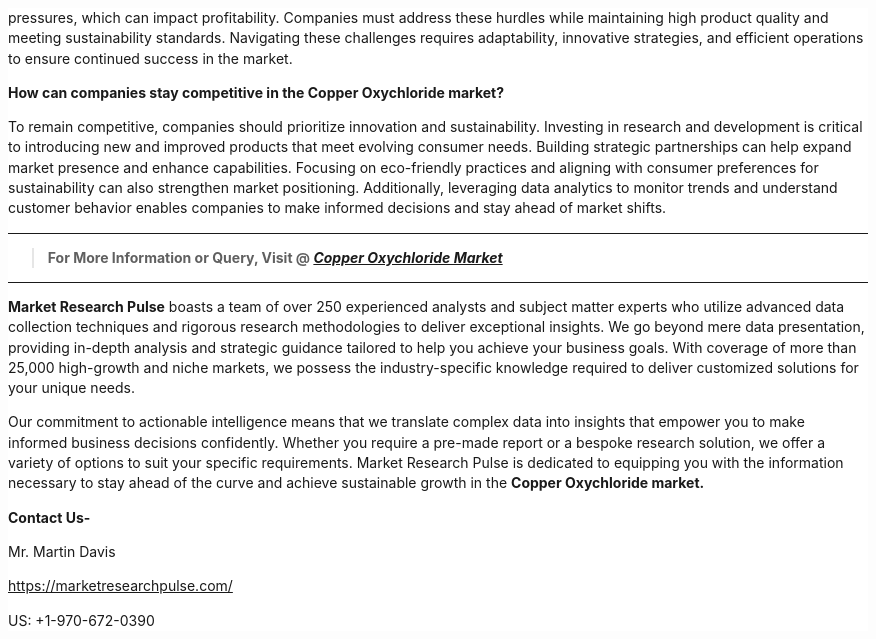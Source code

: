 pressures, which can impact profitability. Companies must address these hurdles while maintaining high product quality and meeting sustainability standards. Navigating these challenges requires adaptability, innovative strategies, and efficient operations to ensure continued success in the market.</p><p><strong>How can companies stay competitive in the Copper Oxychloride market?</strong></p><p>To remain competitive, companies should prioritize innovation and sustainability. Investing in research and development is critical to introducing new and improved products that meet evolving consumer needs. Building strategic partnerships can help expand market presence and enhance capabilities. Focusing on eco-friendly practices and aligning with consumer preferences for sustainability can also strengthen market positioning. Additionally, leveraging data analytics to monitor trends and understand customer behavior enables companies to make informed decisions and stay ahead of market shifts.</p><hr /><blockquote><p><strong>For More Information or Query, Visit @&nbsp;<em><a href="https://marketresearchpulse.com/report/121575/copper-oxychloride-market?utm_source=Linkedin&utm_medium=022">Copper Oxychloride Market</a></em></strong></p></blockquote><hr /><p><strong>Market Research Pulse</strong> boasts a team of over 250 experienced analysts and subject matter experts who utilize advanced data collection techniques and rigorous research methodologies to deliver exceptional insights. We go beyond mere data presentation, providing in-depth analysis and strategic guidance tailored to help you achieve your business goals. With coverage of more than 25,000 high-growth and niche markets, we possess the industry-specific knowledge required to deliver customized solutions for your unique needs.</p><p>Our commitment to actionable intelligence means that we translate complex data into insights that empower you to make informed business decisions confidently. Whether you require a pre-made report or a bespoke research solution, we offer a variety of options to suit your specific requirements. Market Research Pulse is dedicated to equipping you with the information necessary to stay ahead of the curve and achieve sustainable growth in the <strong>Copper Oxychloride market.</strong></p><p><strong>Contact Us-</strong></p><p>Mr. Martin Davis</p><p>https://marketresearchpulse.com/</p><p>US: +1-970-672-0390</p>
